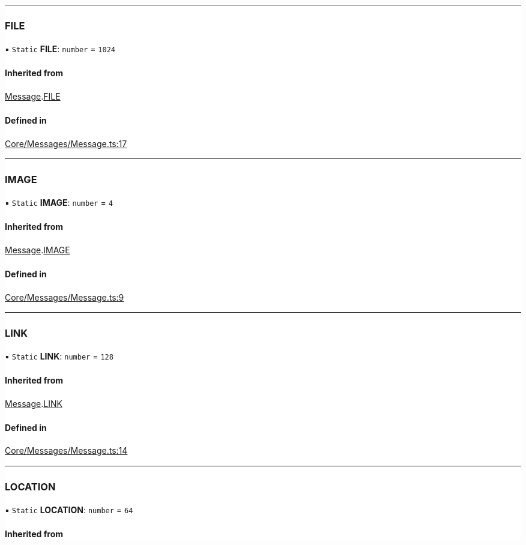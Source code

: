 ___

### FILE

▪ `Static` **FILE**: `number` = `1024`

#### Inherited from

[Message](Work_GroupRobot_Messages_Message.Message.md).[FILE](Work_GroupRobot_Messages_Message.Message.md#file)

#### Defined in

[Core/Messages/Message.ts:17](https://github.com/hpyer/node-easywechat/blob/d6465cc/src/Core/Messages/Message.ts#L17)

___

### IMAGE

▪ `Static` **IMAGE**: `number` = `4`

#### Inherited from

[Message](Work_GroupRobot_Messages_Message.Message.md).[IMAGE](Work_GroupRobot_Messages_Message.Message.md#image)

#### Defined in

[Core/Messages/Message.ts:9](https://github.com/hpyer/node-easywechat/blob/d6465cc/src/Core/Messages/Message.ts#L9)

___

### LINK

▪ `Static` **LINK**: `number` = `128`

#### Inherited from

[Message](Work_GroupRobot_Messages_Message.Message.md).[LINK](Work_GroupRobot_Messages_Message.Message.md#link)

#### Defined in

[Core/Messages/Message.ts:14](https://github.com/hpyer/node-easywechat/blob/d6465cc/src/Core/Messages/Message.ts#L14)

___

### LOCATION

▪ `Static` **LOCATION**: `number` = `64`

#### Inherited from
